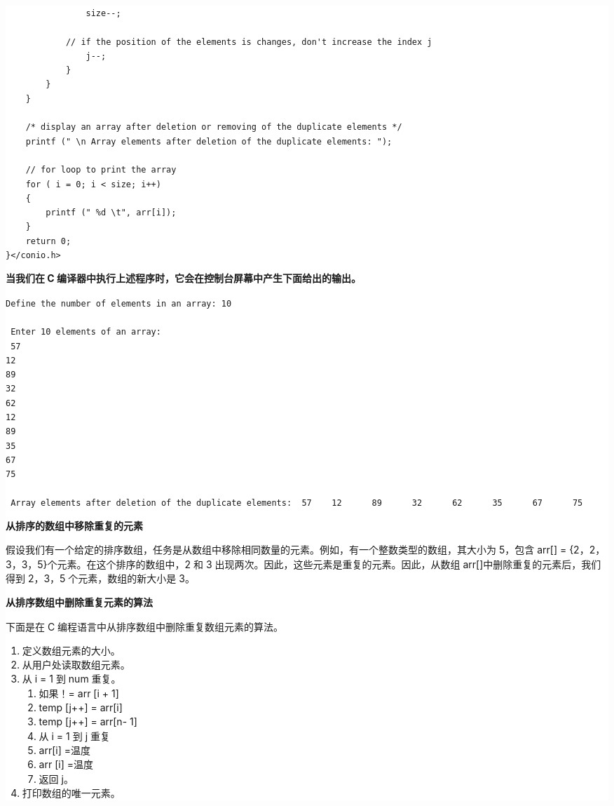 ```
				size--;

			// if the position of the elements is changes, don't increase the index j
				j--;	
			}
		}
	}

	/* display an array after deletion or removing of the duplicate elements */
	printf (" \n Array elements after deletion of the duplicate elements: ");

	// for loop to print the array
	for ( i = 0; i < size; i++)
	{
		printf (" %d \t", arr[i]);
	}
	return 0;
}</conio.h> 
```

**当我们在 C 编译器中执行上述程序时，它会在控制台屏幕中产生下面给出的输出。**

```
Define the number of elements in an array: 10

 Enter 10 elements of an array:
 57
12
89
32
62
12
89
35
67
75

 Array elements after deletion of the duplicate elements:  57    12      89      32      62      35      67      75

```

**从排序的数组中移除重复的元素**

假设我们有一个给定的排序数组，任务是从数组中移除相同数量的元素。例如，有一个整数类型的数组，其大小为 5，包含 arr[] = {2，2，3，3，5}个元素。在这个排序的数组中，2 和 3 出现两次。因此，这些元素是重复的元素。因此，从数组 arr[]中删除重复的元素后，我们得到 2，3，5 个元素，数组的新大小是 3。

**从排序数组中删除重复元素的算法**

下面是在 C 编程语言中从排序数组中删除重复数组元素的算法。

1.  定义数组元素的大小。
2.  从用户处读取数组元素。
3.  从 i = 1 到 num 重复。
    1.  如果！= arr [i + 1]
    2.  temp [j++] = arr[i]
    3.  temp [j++] = arr[n- 1]
    4.  从 i = 1 到 j 重复
    5.  arr[i] =温度
    6.  arr [i] =温度
    7.  返回 j。
4.  打印数组的唯一元素。
